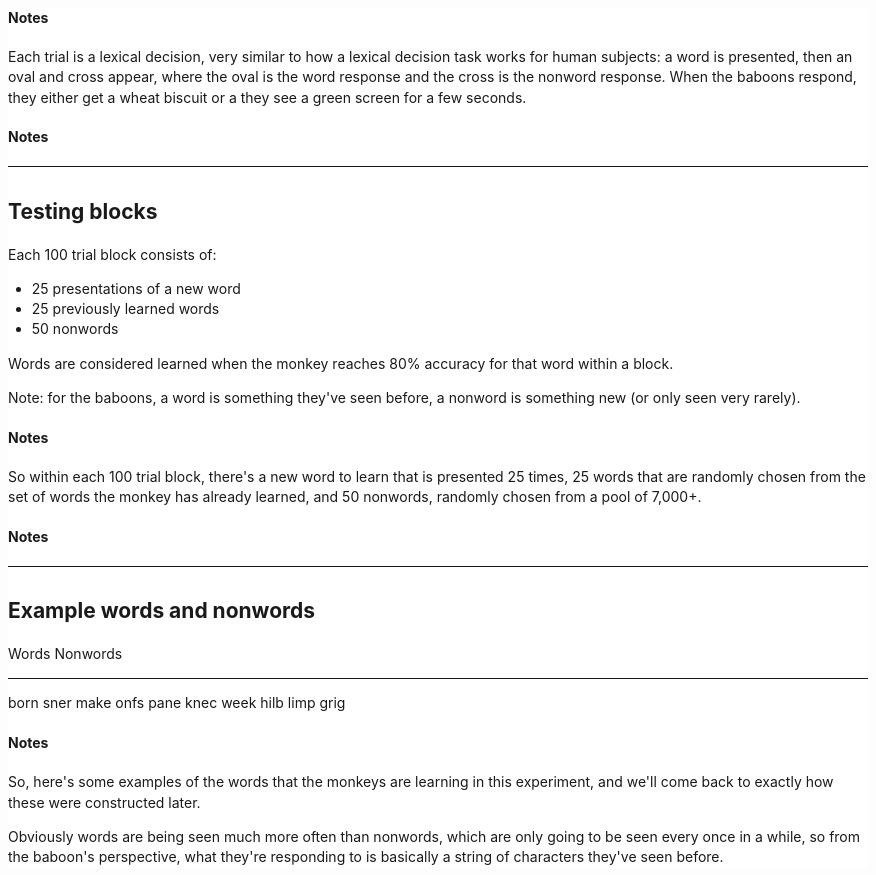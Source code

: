 #### Notes

Each trial is a lexical decision, very similar to how a lexical decision
task works for human subjects: a word is presented, then an oval and
cross appear, where the oval is the word response and the cross is the
nonword response. When the baboons respond, they either get a wheat
biscuit or a they see a green screen for a few seconds.

#### Notes

* * * * *

Testing blocks
--------------

Each 100 trial block consists of:

-   25 presentations of a new word
-   25 previously learned words
-   50 nonwords

Words are considered learned when the monkey reaches 80% accuracy for
that word within a block.

Note: for the baboons, a word is something they've seen before, a
nonword is something new (or only seen very rarely).

#### Notes

So within each 100 trial block, there's a new word to learn that is
presented 25 times, 25 words that are randomly chosen from the set of
words the monkey has already learned, and 50 nonwords, randomly chosen
from a pool of 7,000+.

#### Notes

* * * * *

Example words and nonwords
--------------------------

  Words   Nonwords
  ------- ----------
  born    sner
  make    onfs
  pane    knec
  week    hilb
  limp    grig

#### Notes

So, here's some examples of the words that the monkeys are learning in
this experiment, and we'll come back to exactly how these were
constructed later.

Obviously words are being seen much more often than nonwords, which are
only going to be seen every once in a while, so from the baboon's
perspective, what they're responding to is basically a string of
characters they've seen before.
